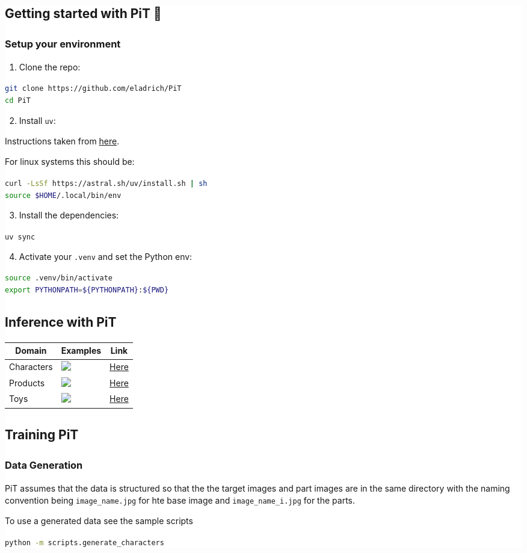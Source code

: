 

## Getting started with PiT :rocket:

### Setup your environment

1. Clone the repo:

```bash
git clone https://github.com/eladrich/PiT
cd PiT
```

2. Install `uv`:

Instructions taken from [here](https://docs.astral.sh/uv/getting-started/installation/).

For linux systems this should be:
```bash
curl -LsSf https://astral.sh/uv/install.sh | sh
source $HOME/.local/bin/env
```

3. Install the dependencies:

```bash
uv sync
```

4. Activate your `.venv` and set the Python env:

```bash
source .venv/bin/activate
export PYTHONPATH=${PYTHONPATH}:${PWD}
```



## Inference with PiT
| Domain | Examples | Link                                                                                         |
|--------|--------------|----------------------------------------------------------------------------------------------|
|  Characters      |     <img src="https://eladrich.github.io/PiT/static/figures/model_results/results_creatures.png" width="400px"/>         | [Here](https://huggingface.co/kfirgold99/Piece-it-Together/tree/main/models/characters_ckpt) |
|  Products    |       <img src="https://eladrich.github.io/PiT/static/figures/model_results/results_products.png" width="400px"/>       | [Here](https://huggingface.co/kfirgold99/Piece-it-Together/tree/main/models/products_ckpt)   |
|  Toys      |       <img src="https://eladrich.github.io/PiT/static/figures/model_results/results_toys.png" width="400px"/>       | [Here](https://huggingface.co/kfirgold99/Piece-it-Together/tree/main/models/plush_ckpt)      |


## Training PiT

### Data Generation
PiT assumes that the data is structured so that the the target images and part images are in the same directory with the naming convention being `image_name.jpg` for hte base image and `image_name_i.jpg` for the parts.

To use a generated data see the sample scripts
```bash
python -m scripts.generate_characters
```
